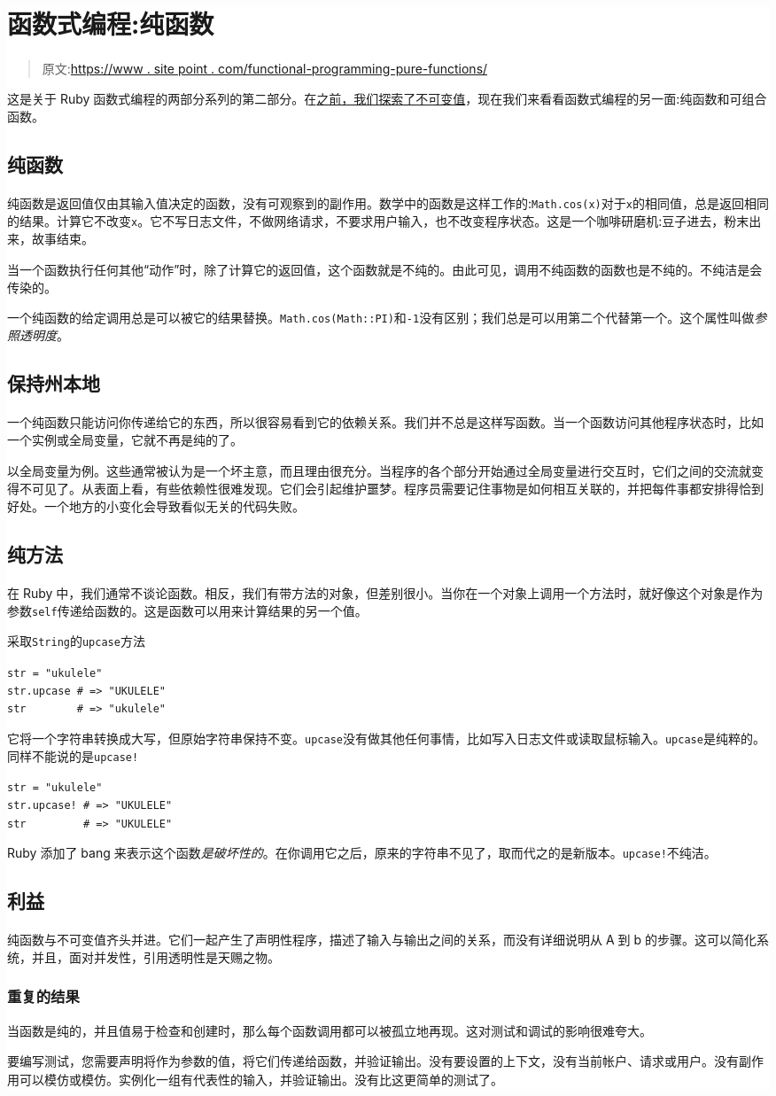 # 函数式编程:纯函数

> 原文:[https://www . site point . com/functional-programming-pure-functions/](https://www.sitepoint.com/functional-programming-pure-functions/)

这是关于 Ruby 函数式编程的两部分系列的第二部分。在[之前，我们探索了不可变值](https://www.sitepoint.com/functional-programming-ruby-value-objects/)，现在我们来看看函数式编程的另一面:纯函数和可组合函数。

## 纯函数

纯函数是返回值仅由其输入值决定的函数，没有可观察到的副作用。数学中的函数是这样工作的:`Math.cos(x)`对于`x`的相同值，总是返回相同的结果。计算它不改变`x`。它不写日志文件，不做网络请求，不要求用户输入，也不改变程序状态。这是一个咖啡研磨机:豆子进去，粉末出来，故事结束。

当一个函数执行任何其他“动作”时，除了计算它的返回值，这个函数就是不纯的。由此可见，调用不纯函数的函数也是不纯的。不纯洁是会传染的。

一个纯函数的给定调用总是可以被它的结果替换。`Math.cos(Math::PI)`和`-1`没有区别；我们总是可以用第二个代替第一个。这个属性叫做*参照透明度*。

## 保持州本地

一个纯函数只能访问你传递给它的东西，所以很容易看到它的依赖关系。我们并不总是这样写函数。当一个函数访问其他程序状态时，比如一个实例或全局变量，它就不再是纯的了。

以全局变量为例。这些通常被认为是一个坏主意，而且理由很充分。当程序的各个部分开始通过全局变量进行交互时，它们之间的交流就变得不可见了。从表面上看，有些依赖性很难发现。它们会引起维护噩梦。程序员需要记住事物是如何相互关联的，并把每件事都安排得恰到好处。一个地方的小变化会导致看似无关的代码失败。

## 纯方法

在 Ruby 中，我们通常不谈论函数。相反，我们有带方法的对象，但差别很小。当你在一个对象上调用一个方法时，就好像这个对象是作为参数`self`传递给函数的。这是函数可以用来计算结果的另一个值。

采取`String`的`upcase`方法

```
str = "ukulele"
str.upcase # => "UKULELE"
str        # => "ukulele"
```

它将一个字符串转换成大写，但原始字符串保持不变。`upcase`没有做其他任何事情，比如写入日志文件或读取鼠标输入。`upcase`是纯粹的。同样不能说的是`upcase!`

```
str = "ukulele"
str.upcase! # => "UKULELE"
str         # => "UKULELE"
```

Ruby 添加了 bang 来表示这个函数*是破坏性的*。在你调用它之后，原来的字符串不见了，取而代之的是新版本。`upcase!`不纯洁。

## 利益

纯函数与不可变值齐头并进。它们一起产生了声明性程序，描述了输入与输出之间的关系，而没有详细说明从 A 到 b 的步骤。这可以简化系统，并且，面对并发性，引用透明性是天赐之物。

### 重复的结果

当函数是纯的，并且值易于检查和创建时，那么每个函数调用都可以被孤立地再现。这对测试和调试的影响很难夸大。

要编写测试，您需要声明将作为参数的值，将它们传递给函数，并验证输出。没有要设置的上下文，没有当前帐户、请求或用户。没有副作用可以模仿或模仿。实例化一组有代表性的输入，并验证输出。没有比这更简单的测试了。
